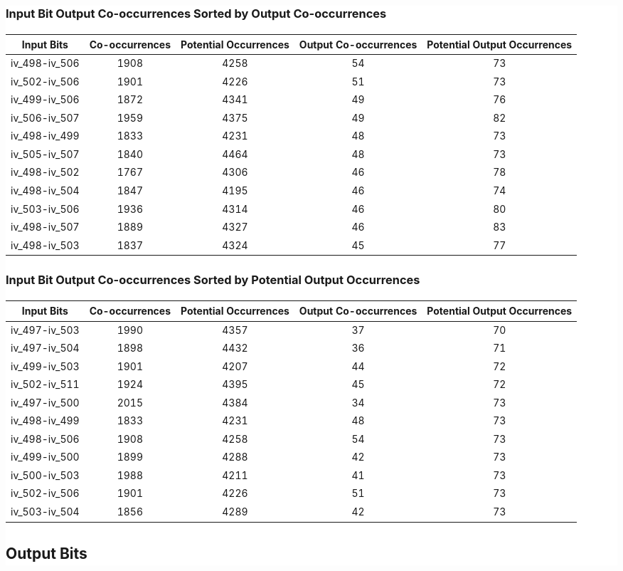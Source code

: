 ### Input Bit Output Co-occurrences Sorted by Output Co-occurrences

| Input Bits | Co-occurrences | Potential Occurrences | Output Co-occurrences | Potential Output Occurrences |
|:----------:|:--------------:|:---------------------:|:---------------------:|:----------------------------:|
| iv_498-iv_506 | 1908 | 4258 | 54 | 73 |
| iv_502-iv_506 | 1901 | 4226 | 51 | 73 |
| iv_499-iv_506 | 1872 | 4341 | 49 | 76 |
| iv_506-iv_507 | 1959 | 4375 | 49 | 82 |
| iv_498-iv_499 | 1833 | 4231 | 48 | 73 |
| iv_505-iv_507 | 1840 | 4464 | 48 | 73 |
| iv_498-iv_502 | 1767 | 4306 | 46 | 78 |
| iv_498-iv_504 | 1847 | 4195 | 46 | 74 |
| iv_503-iv_506 | 1936 | 4314 | 46 | 80 |
| iv_498-iv_507 | 1889 | 4327 | 46 | 83 |
| iv_498-iv_503 | 1837 | 4324 | 45 | 77 |

### Input Bit Output Co-occurrences Sorted by Potential Output Occurrences

| Input Bits | Co-occurrences | Potential Occurrences | Output Co-occurrences | Potential Output Occurrences |
|:----------:|:--------------:|:---------------------:|:---------------------:|:----------------------------:|
| iv_497-iv_503 | 1990 | 4357 | 37 | 70 |
| iv_497-iv_504 | 1898 | 4432 | 36 | 71 |
| iv_499-iv_503 | 1901 | 4207 | 44 | 72 |
| iv_502-iv_511 | 1924 | 4395 | 45 | 72 |
| iv_497-iv_500 | 2015 | 4384 | 34 | 73 |
| iv_498-iv_499 | 1833 | 4231 | 48 | 73 |
| iv_498-iv_506 | 1908 | 4258 | 54 | 73 |
| iv_499-iv_500 | 1899 | 4288 | 42 | 73 |
| iv_500-iv_503 | 1988 | 4211 | 41 | 73 |
| iv_502-iv_506 | 1901 | 4226 | 51 | 73 |
| iv_503-iv_504 | 1856 | 4289 | 42 | 73 |

## Output Bits
